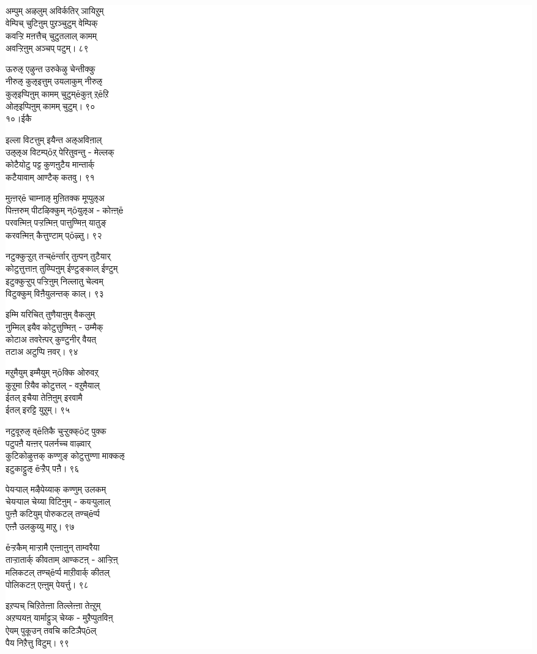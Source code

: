 अम्पुम् अऴलुम् अविर्कतिर् ञायिऱुम्  
वेम्पिच् चुटिऩुम् पुऱञ्चुटुम् वेम्पिक्  
कवऱ्ऱि मऩत्तैच् चुटुतलाल् कामम्  
अवऱ्ऱिऩुम् अञ्चप् पटुम्। ८९  
    
ऊरुऌ एऴुन्त उरुकेऴु चेन्तीक्कु  
नीरुऌ कुऌइत्तुम् उयलाकुम् नीरुऌ  
कुऌइप्पिऩुम् कामम् चुटुम्ēकुऩ् ऱ्ēऱि  
ओऌइप्पिऩुम् कामम् चुटुम्। ९०  
        १०।ईकै  
    
इल्ला विटत्तुम् इयैन्त अऌअविऩाल्  
उऌऌअ विटम्प्ōऱ् पेरितुवन्तु - मेल्लक्  
कोटैयोटु पट्ट कुणऩुटैय मान्तार्क्  
कटैयावाम् आण्टैक् कतवु। ९१  
    
मुऩ्ऩर्ē चाम्नाऌ मुऩितक्क मूप्पुऌअ  
पिऩ्ऩरुम् पीटऴिक्कुम् न्ōयुऌअ - कोऩ्ऩ्ē  
परवऩ्मिऩ् पऱ्ऱऩ्मिऩ् पात्तुण्मिऩ् यातुङ्  
करवऩ्मिऩ् कैत्तुण्टाम् प्ōऴ्तु। ९२  
    
नटुक्कुऱ्ऱुत् तऱ्च्ēर्न्तार् तुऩ्पन् तुटैयार्  
कोटुत्तुत्ताऩ् तुय्प्पिऩुम् ईण्टुङ्काल् ईण्टुम्  
इटुक्कुऱ्ऱुप् पऱ्ऱिऩुम् निल्लातु चेल्वम्  
विटुक्कुम् विऩैयुलन्तक् काल्। ९३  
    
इम्मि यरिचित् तुणैयाऩुम् वैकलुम्  
नुम्मिल् इयैव कोटुत्तुण्मिऩ् - उम्मैक्  
कोटाअ तवरेऩ्पर् कुण्टुनीर् वैयत्  
तटाअ अटुप्पि ऩवर्। ९४  
    
मऱुमैयुम् इम्मैयुम् न्ōक्कि ओरुवऱ्  
कुऱुमा ऱियैव कोटुत्तल् - वऱुमैयाल्  
ईतल् इचैया तेऩिऩुम् इरवामै  
ईतल् इरट्टि युऱुम्। ९५  
    
नटुवूरुऌ व्ēतिकै चुऱ्ऱुक्क्ōट् पुक्क  
पटुपऩै यऩ्ऩर् पलर्नच्च वाऴ्वार्  
कुटिकोऴुत्तक् कण्णुङ् कोटुत्तुण्णा माक्कऌ  
इटुकाट्टुऌ ēऱ्ऱैप् पऩै। ९६  
    
पेयऱ्पाल् मऴैपेय्याक् कण्णुम् उलकम्  
चेयऱ्पाल चेय्या विटिऩुम् - कयऱ्पुलाल्  
पुऩ्ऩै कटियुम् पोरुकटल् तण्च्ēर्प्प  
एऩ्ऩै उलकुय्यु माऱु। ९७  
    
ēऱ्ऱकैम् माऱ्ऱामै एऩ्ऩाऩुन् ताम्वरैया  
ताऱ्ऱातार्क् कीवताम् आण्कटऩ् - आऱ्ऱिऩ्  
मलिकटल् तण्च्ēर्प्प माऱीवार्क् कीतल्  
पोलिकटऩ् एऩ्ऩुम् पेयर्त्तु। ९८  
    
इऱप्पच् चिऱितेऩ्ऩा तिल्लेऩ्ऩा तेऩ्ऱुम्  
अऱप्पयऩ् यार्माट्टुञ् चेय्क - मुऱैप्पुतविऩ्  
ऐयम् पुकूउन् तवचि कटिञैप्ōल्  
पैय निऱैत्तु विटुम्। ९९  
    